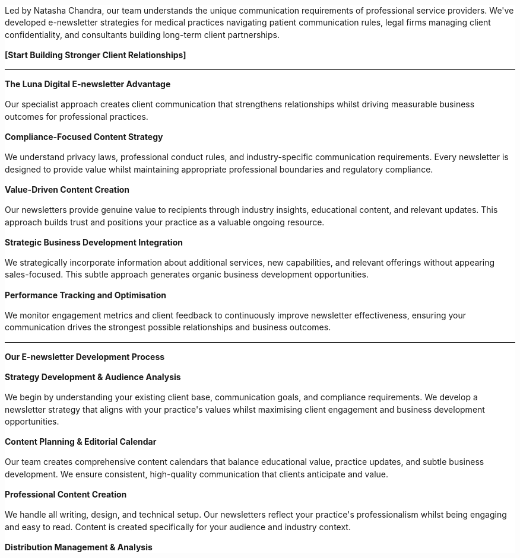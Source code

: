Led by Natasha Chandra, our team understands the unique communication requirements of professional service providers. We've developed e-newsletter strategies for medical practices navigating patient communication rules, legal firms managing client confidentiality, and consultants building long-term client partnerships.

**[Start Building Stronger Client Relationships]**

---

**The Luna Digital E-newsletter Advantage**

Our specialist approach creates client communication that strengthens relationships whilst driving measurable business outcomes for professional practices.

**Compliance-Focused Content Strategy**

We understand privacy laws, professional conduct rules, and industry-specific communication requirements. Every newsletter is designed to provide value whilst maintaining appropriate professional boundaries and regulatory compliance.

**Value-Driven Content Creation**

Our newsletters provide genuine value to recipients through industry insights, educational content, and relevant updates. This approach builds trust and positions your practice as a valuable ongoing resource.

**Strategic Business Development Integration**

We strategically incorporate information about additional services, new capabilities, and relevant offerings without appearing sales-focused. This subtle approach generates organic business development opportunities.

**Performance Tracking and Optimisation**

We monitor engagement metrics and client feedback to continuously improve newsletter effectiveness, ensuring your communication drives the strongest possible relationships and business outcomes.

---

**Our E-newsletter Development Process**

**Strategy Development & Audience Analysis**

We begin by understanding your existing client base, communication goals, and compliance requirements. We develop a newsletter strategy that aligns with your practice's values whilst maximising client engagement and business development opportunities.

**Content Planning & Editorial Calendar**

Our team creates comprehensive content calendars that balance educational value, practice updates, and subtle business development. We ensure consistent, high-quality communication that clients anticipate and value.

**Professional Content Creation**

We handle all writing, design, and technical setup. Our newsletters reflect your practice's professionalism whilst being engaging and easy to read. Content is created specifically for your audience and industry context.

**Distribution Management & Analysis**
